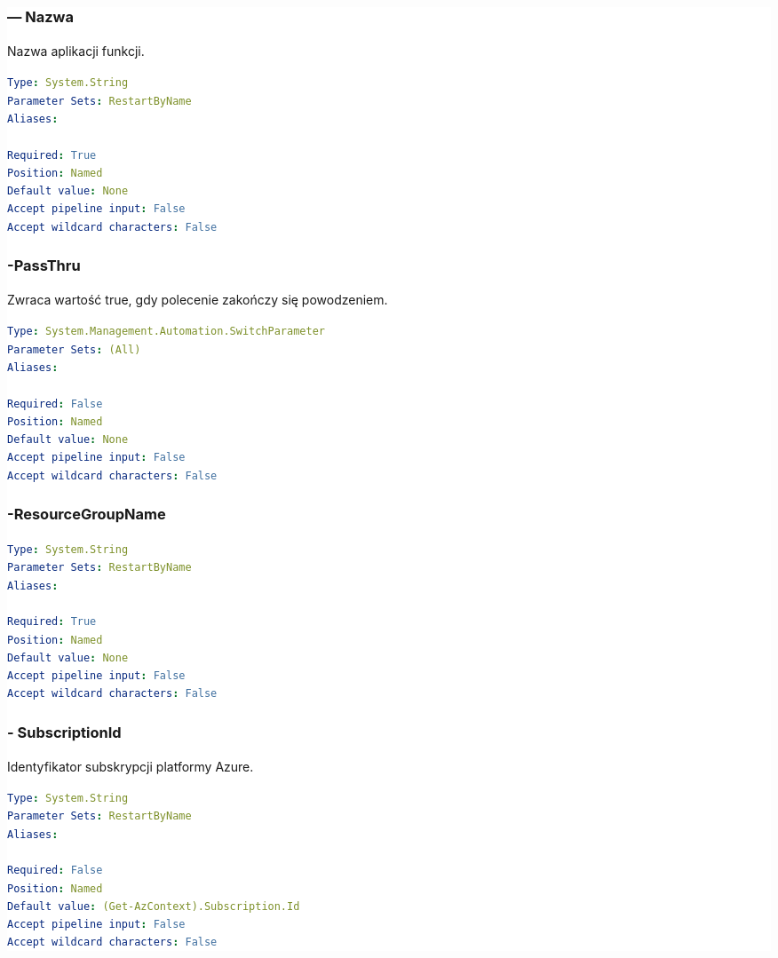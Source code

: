 ### — Nazwa
Nazwa aplikacji funkcji.

```yaml
Type: System.String
Parameter Sets: RestartByName
Aliases:

Required: True
Position: Named
Default value: None
Accept pipeline input: False
Accept wildcard characters: False
```

### -PassThru
Zwraca wartość true, gdy polecenie zakończy się powodzeniem.

```yaml
Type: System.Management.Automation.SwitchParameter
Parameter Sets: (All)
Aliases:

Required: False
Position: Named
Default value: None
Accept pipeline input: False
Accept wildcard characters: False
```

### -ResourceGroupName


```yaml
Type: System.String
Parameter Sets: RestartByName
Aliases:

Required: True
Position: Named
Default value: None
Accept pipeline input: False
Accept wildcard characters: False
```

### - SubscriptionId
Identyfikator subskrypcji platformy Azure.

```yaml
Type: System.String
Parameter Sets: RestartByName
Aliases:

Required: False
Position: Named
Default value: (Get-AzContext).Subscription.Id
Accept pipeline input: False
Accept wildcard characters: False
```
